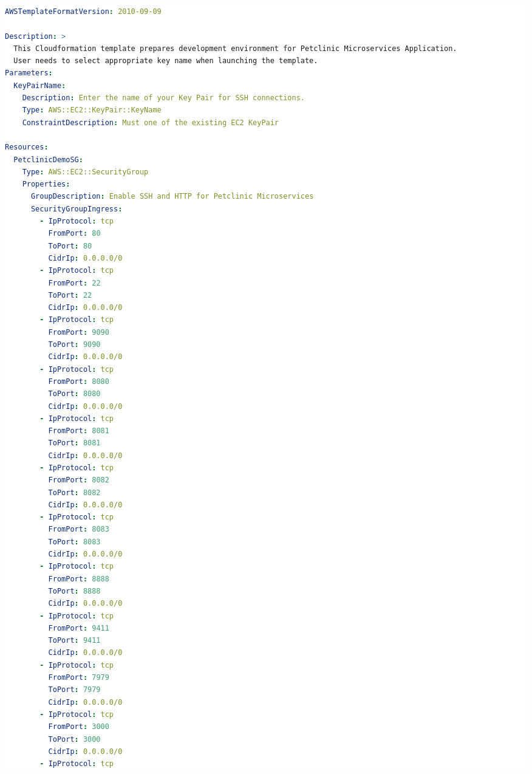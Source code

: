 ```yaml
AWSTemplateFormatVersion: 2010-09-09

Description: >
  This Cloudformation template prepares development environment for Petclinic Microservices Application.
  User needs to select appropriate key name when launching the template.
Parameters:
  KeyPairName:
    Description: Enter the name of your Key Pair for SSH connections.
    Type: AWS::EC2::KeyPair::KeyName
    ConstraintDescription: Must one of the existing EC2 KeyPair

Resources:
  PetclinicDemoSG: 
    Type: AWS::EC2::SecurityGroup
    Properties:
      GroupDescription: Enable SSH and HTTP for Petclinic Microservices
      SecurityGroupIngress:
        - IpProtocol: tcp
          FromPort: 80
          ToPort: 80
          CidrIp: 0.0.0.0/0
        - IpProtocol: tcp
          FromPort: 22
          ToPort: 22
          CidrIp: 0.0.0.0/0
        - IpProtocol: tcp
          FromPort: 9090
          ToPort: 9090
          CidrIp: 0.0.0.0/0
        - IpProtocol: tcp
          FromPort: 8080
          ToPort: 8080
          CidrIp: 0.0.0.0/0
        - IpProtocol: tcp
          FromPort: 8081
          ToPort: 8081
          CidrIp: 0.0.0.0/0
        - IpProtocol: tcp
          FromPort: 8082
          ToPort: 8082
          CidrIp: 0.0.0.0/0
        - IpProtocol: tcp
          FromPort: 8083
          ToPort: 8083
          CidrIp: 0.0.0.0/0
        - IpProtocol: tcp
          FromPort: 8888
          ToPort: 8888
          CidrIp: 0.0.0.0/0
        - IpProtocol: tcp
          FromPort: 9411
          ToPort: 9411
          CidrIp: 0.0.0.0/0
        - IpProtocol: tcp
          FromPort: 7979
          ToPort: 7979
          CidrIp: 0.0.0.0/0
        - IpProtocol: tcp
          FromPort: 3000
          ToPort: 3000
          CidrIp: 0.0.0.0/0
        - IpProtocol: tcp
```